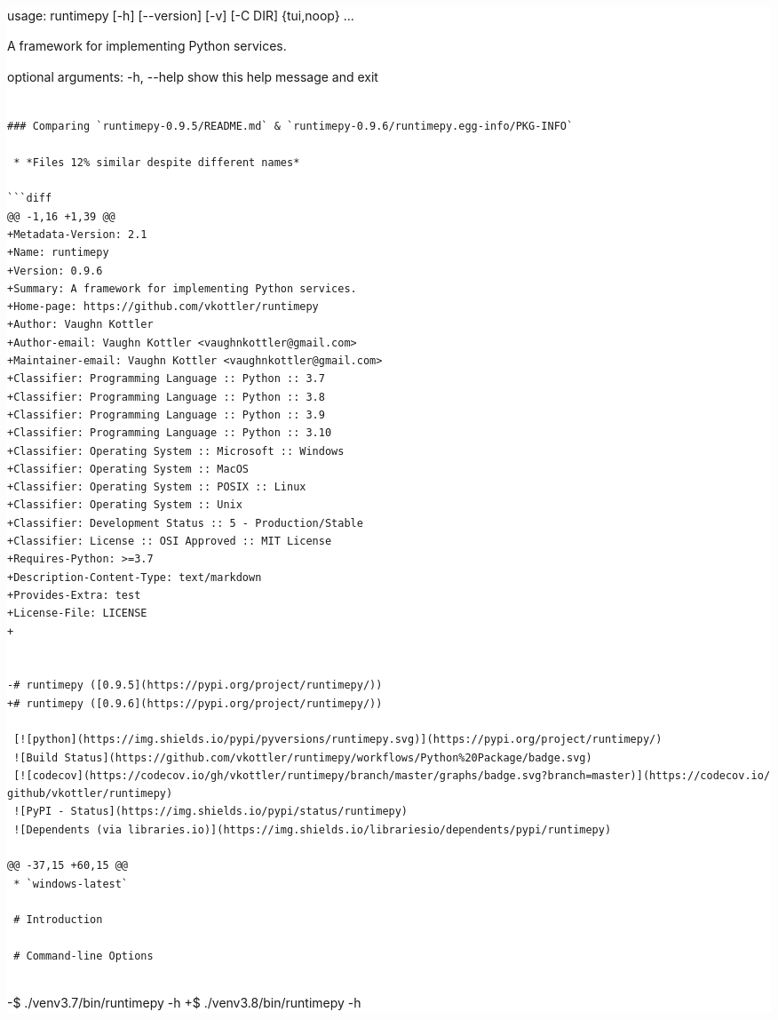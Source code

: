  usage: runtimepy [-h] [--version] [-v] [-C DIR] {tui,noop} ...
 
 A framework for implementing Python services.
 
 optional arguments:
   -h, --help         show this help message and exit
```

### Comparing `runtimepy-0.9.5/README.md` & `runtimepy-0.9.6/runtimepy.egg-info/PKG-INFO`

 * *Files 12% similar despite different names*

```diff
@@ -1,16 +1,39 @@
+Metadata-Version: 2.1
+Name: runtimepy
+Version: 0.9.6
+Summary: A framework for implementing Python services.
+Home-page: https://github.com/vkottler/runtimepy
+Author: Vaughn Kottler
+Author-email: Vaughn Kottler <vaughnkottler@gmail.com>
+Maintainer-email: Vaughn Kottler <vaughnkottler@gmail.com>
+Classifier: Programming Language :: Python :: 3.7
+Classifier: Programming Language :: Python :: 3.8
+Classifier: Programming Language :: Python :: 3.9
+Classifier: Programming Language :: Python :: 3.10
+Classifier: Operating System :: Microsoft :: Windows
+Classifier: Operating System :: MacOS
+Classifier: Operating System :: POSIX :: Linux
+Classifier: Operating System :: Unix
+Classifier: Development Status :: 5 - Production/Stable
+Classifier: License :: OSI Approved :: MIT License
+Requires-Python: >=3.7
+Description-Content-Type: text/markdown
+Provides-Extra: test
+License-File: LICENSE
+
 
 
-# runtimepy ([0.9.5](https://pypi.org/project/runtimepy/))
+# runtimepy ([0.9.6](https://pypi.org/project/runtimepy/))
 
 [![python](https://img.shields.io/pypi/pyversions/runtimepy.svg)](https://pypi.org/project/runtimepy/)
 ![Build Status](https://github.com/vkottler/runtimepy/workflows/Python%20Package/badge.svg)
 [![codecov](https://codecov.io/gh/vkottler/runtimepy/branch/master/graphs/badge.svg?branch=master)](https://codecov.io/github/vkottler/runtimepy)
 ![PyPI - Status](https://img.shields.io/pypi/status/runtimepy)
 ![Dependents (via libraries.io)](https://img.shields.io/librariesio/dependents/pypi/runtimepy)
 
@@ -37,15 +60,15 @@
 * `windows-latest`
 
 # Introduction
 
 # Command-line Options
 
 ```
-$ ./venv3.7/bin/runtimepy -h
+$ ./venv3.8/bin/runtimepy -h
 